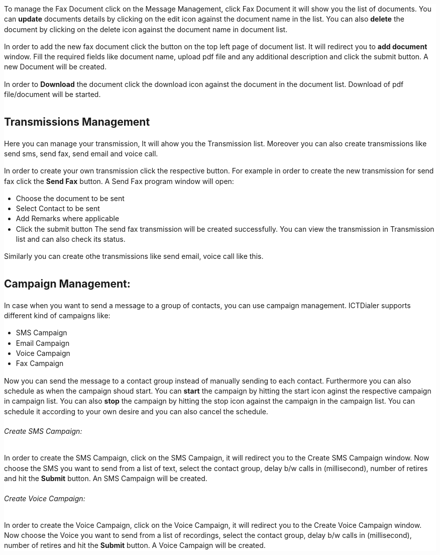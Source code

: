 To manage the Fax Document click on the Message Management, click Fax Document it will show you the list of documents. You can **update** documents details by clicking on the edit icon against the document name in the list. You can also **delete** the document by clicking on the delete icon against the document name in document list.

In order to add the new fax document click the button on the top left page of document list. It will redirect you to **add document** window. Fill the required fields like document name, upload pdf file and any additional description and click the submit button. A new Document will be created.

In order to **Download** the document click the download icon against the document in the document list. Download of pdf file/document will be started.

Transmissions Management
------------------------
Here you can manage your transmission, It will ahow you the Transmission list. Moreover you can also create transmissions like send sms, send fax, send email and voice call.

In order to create your own transmission click the respective button. For example in order to create the new transmission for send fax click the **Send Fax** button. A Send Fax program window will open:
* Choose the document to be sent
* Select Contact to be sent
* Add Remarks where applicable
* Click the submit button
The send fax transmission will be created successfully. You can view the transmission in Transmission list and can also check its status.

Similarly you can create othe transmissions like send email, voice call like this.

Campaign Management:
-------------------

In case when you want to send a message to a group of contacts, you can use campaign management. ICTDialer supports different kind of campaigns like:

* SMS Campaign
* Email Campaign
* Voice Campaign
* Fax Campaign

Now you can send the message to a contact group instead of manually sending to each contact. Furthermore you can also schedule as when the campaign shoud start. You can **start** the campaign by hitting the start icon aginst the respective campaign in campaign list. You can also **stop** the campaign by hitting the stop icon against the campaign in the campaign list. You can schedule it according to your own desire and you can also cancel the schedule.

###### Create SMS Campaign:
 
In order to create the SMS Campaign, click on the SMS Campaign, it will redirect you to the Create SMS Campaign window. Now choose the SMS you want to send from a list of text, select the contact group, delay b/w calls in (millisecond), number of retires and hit the **Submit** button. An SMS Campaign will be created.

###### Create Voice Campaign:
 
In order to create the Voice Campaign, click on the Voice Campaign, it will redirect you to the Create Voice Campaign window. Now choose the Voice you want to send from a list of recordings, select the contact group, delay b/w calls in (millisecond), number of retires and hit the **Submit** button. A Voice Campaign will be created.
